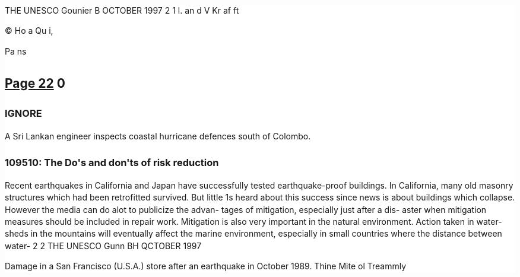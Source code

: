 THE UNESCO Gounier B OCTOBER 1997 2 1 
l.
an
d 
V 
Kr
af
ft
 
© 
Ho
a 
Qu
i,
 
Pa
ns

## [Page 22](109505engo.pdf#page=22) 0

### IGNORE

> 
A Sri Lankan engineer 
inspects coastal hurricane 
defences south of Colombo. 


### 109510: The Do's and don'ts of risk reduction

Recent earthquakes in California and Japan 
have successfully tested earthquake-proof 
buildings. In California, many old masonry 
structures which had been retrofitted survived. 
But little 1s heard about this success since news 
is about buildings which collapse. However 
the media can do alot to publicize the advan- 
tages of mitigation, especially just after a dis- 
aster when mitigation measures should be 
included in repair work. 
Mitigation is also very important in the 
natural environment. Action taken in water- 
sheds in the mountains will eventually affect 
the marine environment, especially in small 
countries where the distance between water- 
2 2 THE UNESCO Gunn BH QCTOBER 1997 
  
Damage in a San Francisco 
(U.S.A.) store after an 
earthquake in October 1989. 
Thine Mite 
ol 
Treammly 
  